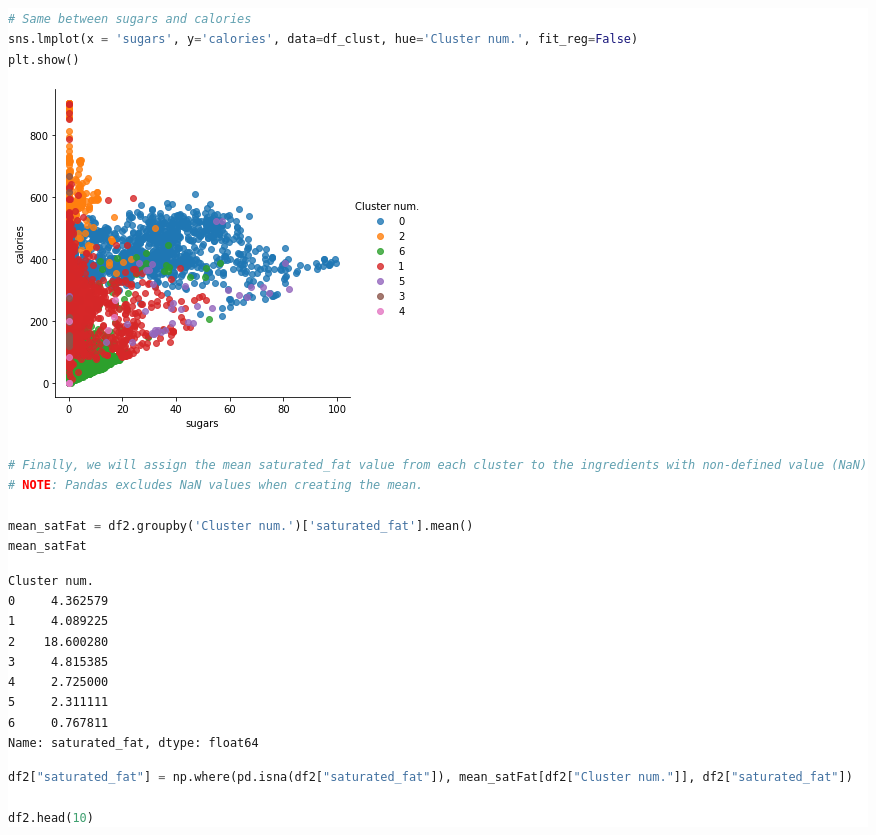 


```python
# Same between sugars and calories
sns.lmplot(x = 'sugars', y='calories', data=df_clust, hue='Cluster num.', fit_reg=False)
plt.show()
```


    
![png](Recommendation_System_files/Recommendation_System_18_0.png)
    



```python
# Finally, we will assign the mean saturated_fat value from each cluster to the ingredients with non-defined value (NaN)
# NOTE: Pandas excludes NaN values when creating the mean.

mean_satFat = df2.groupby('Cluster num.')['saturated_fat'].mean()
mean_satFat
```




    Cluster num.
    0     4.362579
    1     4.089225
    2    18.600280
    3     4.815385
    4     2.725000
    5     2.311111
    6     0.767811
    Name: saturated_fat, dtype: float64




```python
df2["saturated_fat"] = np.where(pd.isna(df2["saturated_fat"]), mean_satFat[df2["Cluster num."]], df2["saturated_fat"])

df2.head(10)
```

